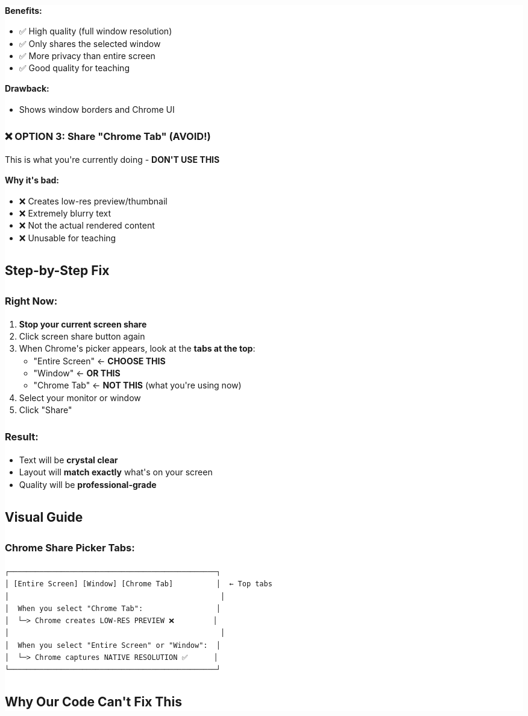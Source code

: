 **Benefits:**
- ✅ High quality (full window resolution)
- ✅ Only shares the selected window
- ✅ More privacy than entire screen
- ✅ Good quality for teaching

**Drawback:**
- Shows window borders and Chrome UI

### ❌ OPTION 3: Share "Chrome Tab" (AVOID!)
This is what you're currently doing - **DON'T USE THIS**

**Why it's bad:**
- ❌ Creates low-res preview/thumbnail
- ❌ Extremely blurry text
- ❌ Not the actual rendered content
- ❌ Unusable for teaching

## Step-by-Step Fix

### Right Now:
1. **Stop your current screen share**
2. Click screen share button again
3. When Chrome's picker appears, look at the **tabs at the top**:
   - "Entire Screen" ← **CHOOSE THIS**
   - "Window" ← **OR THIS**
   - "Chrome Tab" ← **NOT THIS** (what you're using now)
4. Select your monitor or window
5. Click "Share"

### Result:
- Text will be **crystal clear**
- Layout will **match exactly** what's on your screen
- Quality will be **professional-grade**

## Visual Guide

### Chrome Share Picker Tabs:
```
┌────────────────────────────────────────────────┐
│ [Entire Screen] [Window] [Chrome Tab]          │  ← Top tabs
│                                                 │
│  When you select "Chrome Tab":                 │
│  └─> Chrome creates LOW-RES PREVIEW ❌         │
│                                                 │
│  When you select "Entire Screen" or "Window":  │
│  └─> Chrome captures NATIVE RESOLUTION ✅      │
└────────────────────────────────────────────────┘
```

## Why Our Code Can't Fix This
